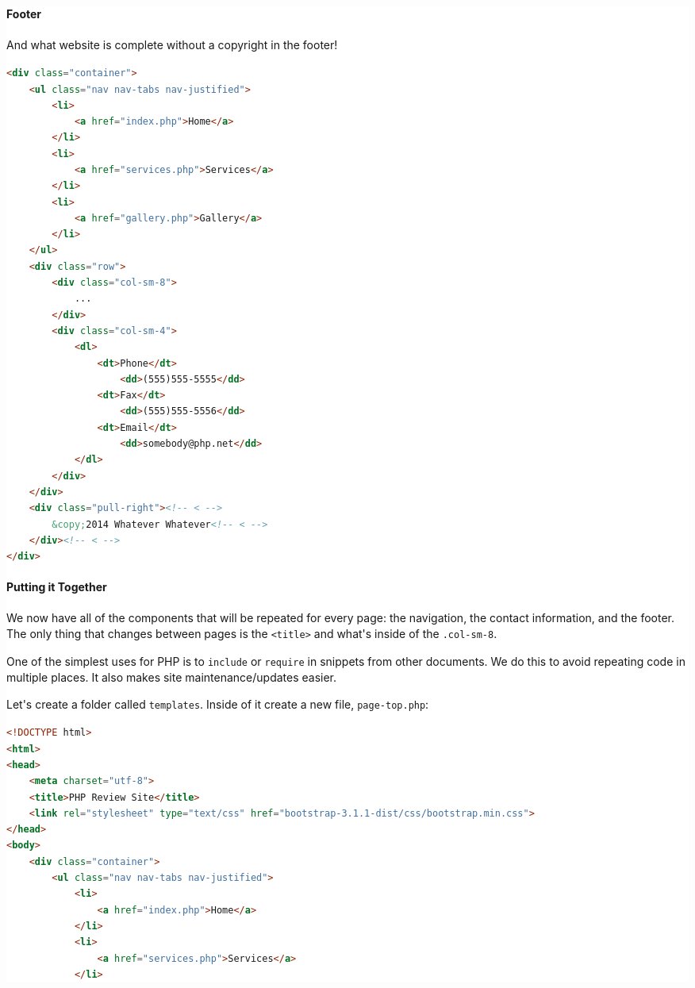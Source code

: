 #### Footer

And what website is complete without a copyright in the footer!

```html
<div class="container">
	<ul class="nav nav-tabs nav-justified">
		<li>
			<a href="index.php">Home</a>
		</li>
		<li>
			<a href="services.php">Services</a>
		</li>
		<li>
			<a href="gallery.php">Gallery</a>
		</li>
	</ul>
	<div class="row">
		<div class="col-sm-8">
			...
		</div>
		<div class="col-sm-4">
			<dl>
				<dt>Phone</dt>
					<dd>(555)555-5555</dd>
				<dt>Fax</dt>
					<dd>(555)555-5556</dd>
				<dt>Email</dt>
					<dd>somebody@php.net</dd>
			</dl>
		</div>
	</div>
	<div class="pull-right"><!-- < -->
		&copy;2014 Whatever Whatever<!-- < -->
	</div><!-- < -->
</div>
```

#### Putting it Together

We now have all of the components that will be repeated for every page: the navigation, the contact information, and the footer. The only thing that changes between pages is the `<title>` and what's inside of the `.col-sm-8`.

One of the simplest uses for PHP is to `include` or `require` in snippets from other documents. We do this to avoid repeating code in multiple places. It also makes site maintenance/updates easier.

Let's create a folder called `templates`. Inside of it create a new file, `page-top.php`:

```html
<!DOCTYPE html>
<html>
<head>
	<meta charset="utf-8">
	<title>PHP Review Site</title>
	<link rel="stylesheet" type="text/css" href="bootstrap-3.1.1-dist/css/bootstrap.min.css">
</head>
<body>
	<div class="container">
		<ul class="nav nav-tabs nav-justified">
			<li>
				<a href="index.php">Home</a>
			</li>
			<li>
				<a href="services.php">Services</a>
			</li>
```